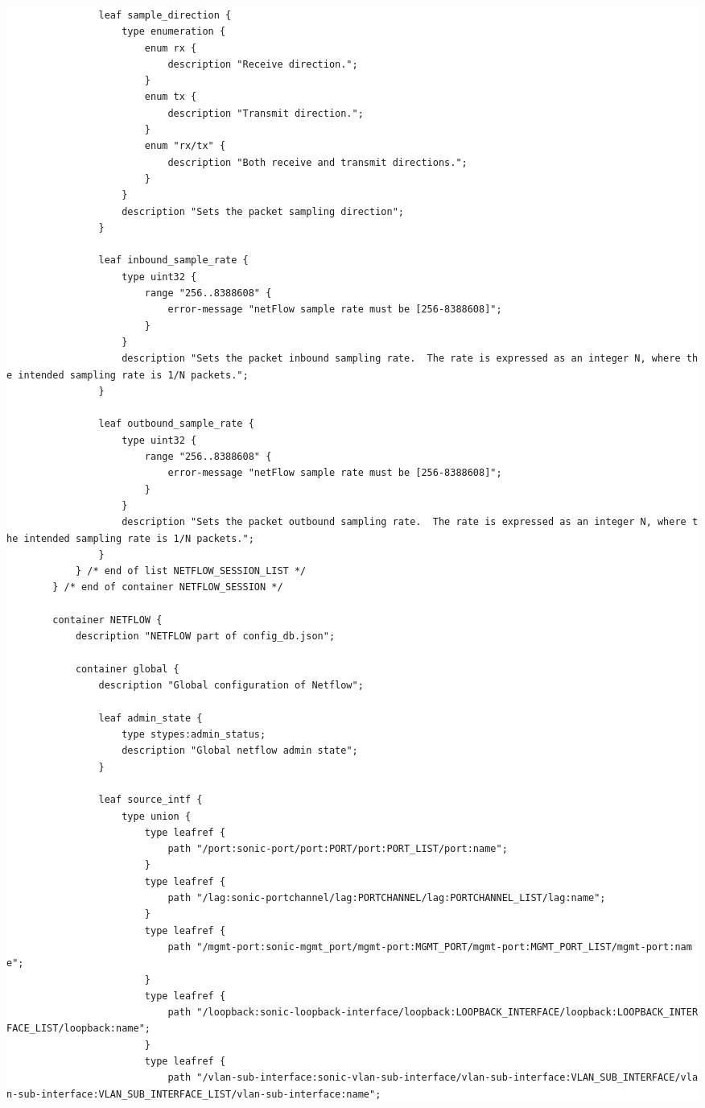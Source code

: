                    leaf sample_direction {
                        type enumeration {
                            enum rx {
                                description "Receive direction.";
                            }
                            enum tx {
                                description "Transmit direction.";
                            }
                            enum "rx/tx" {
                                description "Both receive and transmit directions.";
                            }
                        }
                        description "Sets the packet sampling direction";
                    }
    
                    leaf inbound_sample_rate {
                        type uint32 {
                            range "256..8388608" {
                                error-message "netFlow sample rate must be [256-8388608]";
                            }
                        }
                        description "Sets the packet inbound sampling rate.  The rate is expressed as an integer N, where the intended sampling rate is 1/N packets.";
                    }
    
                    leaf outbound_sample_rate {
                        type uint32 {
                            range "256..8388608" {
                                error-message "netFlow sample rate must be [256-8388608]";
                            }
                        }
                        description "Sets the packet outbound sampling rate.  The rate is expressed as an integer N, where the intended sampling rate is 1/N packets.";
                    }
                } /* end of list NETFLOW_SESSION_LIST */
            } /* end of container NETFLOW_SESSION */
    
            container NETFLOW {
                description "NETFLOW part of config_db.json";
    
                container global {
                    description "Global configuration of Netflow";
    
                    leaf admin_state {
                        type stypes:admin_status;
                        description "Global netflow admin state";
                    }
    
                    leaf source_intf {
                        type union {
                            type leafref {
                                path "/port:sonic-port/port:PORT/port:PORT_LIST/port:name";
                            }
                            type leafref {
                                path "/lag:sonic-portchannel/lag:PORTCHANNEL/lag:PORTCHANNEL_LIST/lag:name";
                            }
                            type leafref {
                                path "/mgmt-port:sonic-mgmt_port/mgmt-port:MGMT_PORT/mgmt-port:MGMT_PORT_LIST/mgmt-port:name";
                            }
                            type leafref {
                                path "/loopback:sonic-loopback-interface/loopback:LOOPBACK_INTERFACE/loopback:LOOPBACK_INTERFACE_LIST/loopback:name";
                            }
                            type leafref {
                                path "/vlan-sub-interface:sonic-vlan-sub-interface/vlan-sub-interface:VLAN_SUB_INTERFACE/vlan-sub-interface:VLAN_SUB_INTERFACE_LIST/vlan-sub-interface:name";